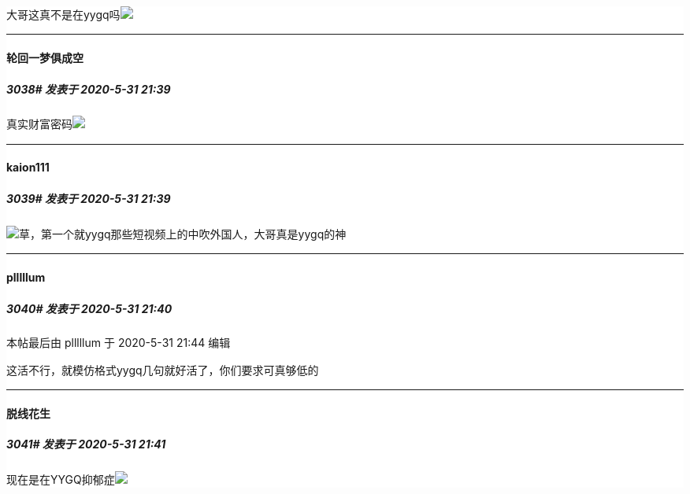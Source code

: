 

大哥这真不是在yygq吗<img src="https://static.saraba1st.com/image/smiley/face2017/067.png" referrerpolicy="no-referrer">







-----

####  轮回一梦俱成空  
##### 3038#       发表于 2020-5-31 21:39




真实财富密码<img src="https://static.saraba1st.com/image/smiley/face2017/067.png" referrerpolicy="no-referrer">







-----

####  kaion111  
##### 3039#       发表于 2020-5-31 21:39



<img src="https://static.saraba1st.com/image/smiley/face2017/067.png" referrerpolicy="no-referrer">草，第一个就yygq那些短视频上的中吹外国人，大哥真是yygq的神







-----

####  plllllum  
##### 3040#       发表于 2020-5-31 21:40



 本帖最后由 plllllum 于 2020-5-31 21:44 编辑 

这活不行，就模仿格式yygq几句就好活了，你们要求可真够低的







-----

####  脱线花生  
##### 3041#       发表于 2020-5-31 21:41




现在是在YYGQ抑郁症<img src="https://static.saraba1st.com/image/smiley/face2017/037.png" referrerpolicy="no-referrer">
